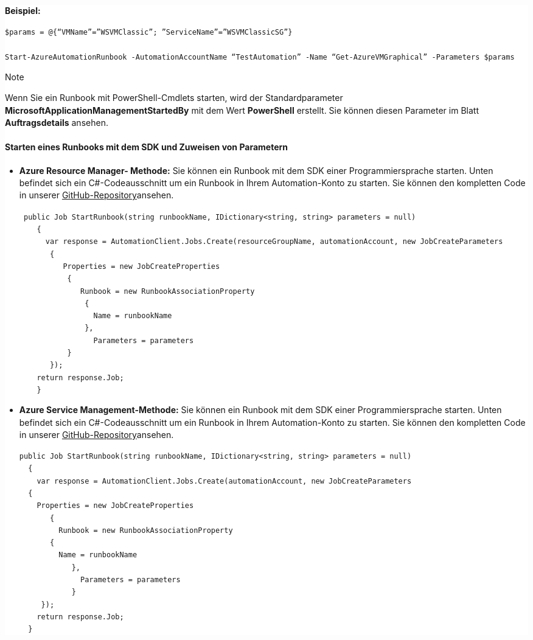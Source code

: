   **Beispiel:**
  
  ```
  $params = @{“VMName”=”WSVMClassic”; ”ServiceName”=”WSVMClassicSG”}
  
  Start-AzureAutomationRunbook -AutomationAccountName “TestAutomation” -Name “Get-AzureVMGraphical” -Parameters $params
  ```

> [!NOTE]
> Wenn Sie ein Runbook mit PowerShell-Cmdlets starten, wird der Standardparameter **MicrosoftApplicationManagementStartedBy** mit dem Wert **PowerShell** erstellt. Sie können diesen Parameter im Blatt **Auftragsdetails** ansehen.  
> 
> 

#### <a name="start-a-runbook-by-using-an-sdk-and-assign-parameters"></a>Starten eines Runbooks mit dem SDK und Zuweisen von Parametern

* **Azure Resource Manager- Methode:** Sie können ein Runbook mit dem SDK einer Programmiersprache starten. Unten befindet sich ein C#-Codeausschnitt um ein Runbook in Ihrem Automation-Konto zu starten. Sie können den kompletten Code in unserer [GitHub-Repository](https://github.com/Azure/azure-sdk-for-net/blob/master/src/ResourceManagement/Automation/Automation.Tests/TestSupport/AutomationTestBase.cs)ansehen.  
  
  ```
   public Job StartRunbook(string runbookName, IDictionary<string, string> parameters = null)
      {
        var response = AutomationClient.Jobs.Create(resourceGroupName, automationAccount, new JobCreateParameters
         {
            Properties = new JobCreateProperties
             {
                Runbook = new RunbookAssociationProperty
                 {
                   Name = runbookName
                 },
                   Parameters = parameters
             }
         });
      return response.Job;
      }
  ```
* **Azure Service Management-Methode:** Sie können ein Runbook mit dem SDK einer Programmiersprache starten. Unten befindet sich ein C#-Codeausschnitt um ein Runbook in Ihrem Automation-Konto zu starten. Sie können den kompletten Code in unserer [GitHub-Repository](https://github.com/Azure/azure-sdk-for-net/blob/master/src/ServiceManagement/Automation/Automation.Tests/TestSupport/AutomationTestBase.cs)ansehen.
  
  ```      
  public Job StartRunbook(string runbookName, IDictionary<string, string> parameters = null)
    {
      var response = AutomationClient.Jobs.Create(automationAccount, new JobCreateParameters
    {
      Properties = new JobCreateProperties
         {
           Runbook = new RunbookAssociationProperty
         {
           Name = runbookName
              },
                Parameters = parameters
              }
       });
      return response.Job;
    }
  ```